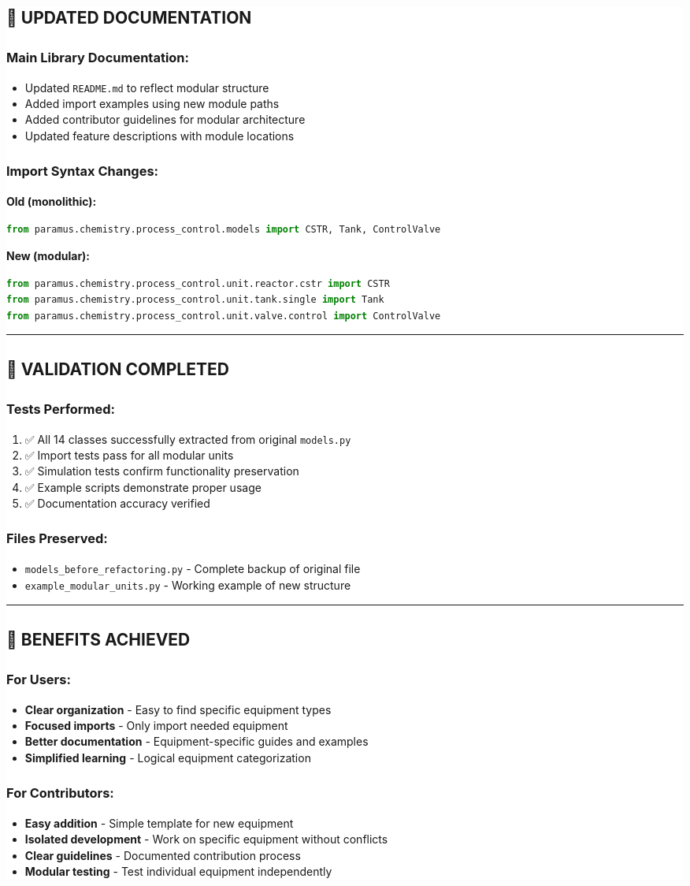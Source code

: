 
## 🔧 UPDATED DOCUMENTATION

### Main Library Documentation:
- Updated `README.md` to reflect modular structure
- Added import examples using new module paths
- Added contributor guidelines for modular architecture
- Updated feature descriptions with module locations

### Import Syntax Changes:
**Old (monolithic):**
```python
from paramus.chemistry.process_control.models import CSTR, Tank, ControlValve
```

**New (modular):**
```python
from paramus.chemistry.process_control.unit.reactor.cstr import CSTR
from paramus.chemistry.process_control.unit.tank.single import Tank
from paramus.chemistry.process_control.unit.valve.control import ControlValve
```

---

## 🧪 VALIDATION COMPLETED

### Tests Performed:
1. ✅ All 14 classes successfully extracted from original `models.py`
2. ✅ Import tests pass for all modular units
3. ✅ Simulation tests confirm functionality preservation
4. ✅ Example scripts demonstrate proper usage
5. ✅ Documentation accuracy verified

### Files Preserved:
- `models_before_refactoring.py` - Complete backup of original file
- `example_modular_units.py` - Working example of new structure

---

## 🎯 BENEFITS ACHIEVED

### For Users:
- **Clear organization** - Easy to find specific equipment types
- **Focused imports** - Only import needed equipment
- **Better documentation** - Equipment-specific guides and examples
- **Simplified learning** - Logical equipment categorization

### For Contributors:
- **Easy addition** - Simple template for new equipment
- **Isolated development** - Work on specific equipment without conflicts  
- **Clear guidelines** - Documented contribution process
- **Modular testing** - Test individual equipment independently
